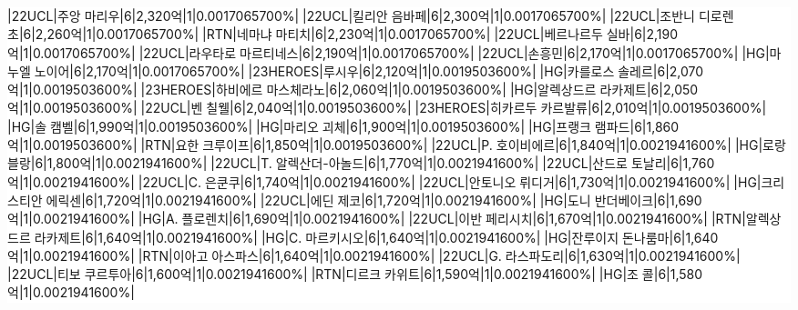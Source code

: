 |22UCL|주앙 마리우|6|2,320억|1|0.0017065700%|
|22UCL|킬리안 음바페|6|2,300억|1|0.0017065700%|
|22UCL|조반니 디로렌초|6|2,260억|1|0.0017065700%|
|RTN|네마냐 마티치|6|2,230억|1|0.0017065700%|
|22UCL|베르나르두 실바|6|2,190억|1|0.0017065700%|
|22UCL|라우타로 마르티네스|6|2,190억|1|0.0017065700%|
|22UCL|손흥민|6|2,170억|1|0.0017065700%|
|HG|마누엘 노이어|6|2,170억|1|0.0017065700%|
|23HEROES|루시우|6|2,120억|1|0.0019503600%|
|HG|카를로스 솔레르|6|2,070억|1|0.0019503600%|
|23HEROES|하비에르 마스체라노|6|2,060억|1|0.0019503600%|
|HG|알렉상드르 라카제트|6|2,050억|1|0.0019503600%|
|22UCL|벤 칠웰|6|2,040억|1|0.0019503600%|
|23HEROES|히카르두 카르발류|6|2,010억|1|0.0019503600%|
|HG|솔 캠벨|6|1,990억|1|0.0019503600%|
|HG|마리오 괴체|6|1,900억|1|0.0019503600%|
|HG|프랭크 램파드|6|1,860억|1|0.0019503600%|
|RTN|요한 크루이프|6|1,850억|1|0.0019503600%|
|22UCL|P. 호이비에르|6|1,840억|1|0.0021941600%|
|HG|로랑 블랑|6|1,800억|1|0.0021941600%|
|22UCL|T. 알렉산더-아놀드|6|1,770억|1|0.0021941600%|
|22UCL|산드로 토날리|6|1,760억|1|0.0021941600%|
|22UCL|C. 은쿤쿠|6|1,740억|1|0.0021941600%|
|22UCL|안토니오 뤼디거|6|1,730억|1|0.0021941600%|
|HG|크리스티안 에릭센|6|1,720억|1|0.0021941600%|
|22UCL|에딘 제코|6|1,720억|1|0.0021941600%|
|HG|도니 반더베이크|6|1,690억|1|0.0021941600%|
|HG|A. 플로렌치|6|1,690억|1|0.0021941600%|
|22UCL|이반 페리시치|6|1,670억|1|0.0021941600%|
|RTN|알렉상드르 라카제트|6|1,640억|1|0.0021941600%|
|HG|C. 마르키시오|6|1,640억|1|0.0021941600%|
|HG|잔루이지 돈나룸마|6|1,640억|1|0.0021941600%|
|RTN|이아고 아스파스|6|1,640억|1|0.0021941600%|
|22UCL|G. 라스파도리|6|1,630억|1|0.0021941600%|
|22UCL|티보 쿠르투아|6|1,600억|1|0.0021941600%|
|RTN|디르크 카위트|6|1,590억|1|0.0021941600%|
|HG|조 콜|6|1,580억|1|0.0021941600%|